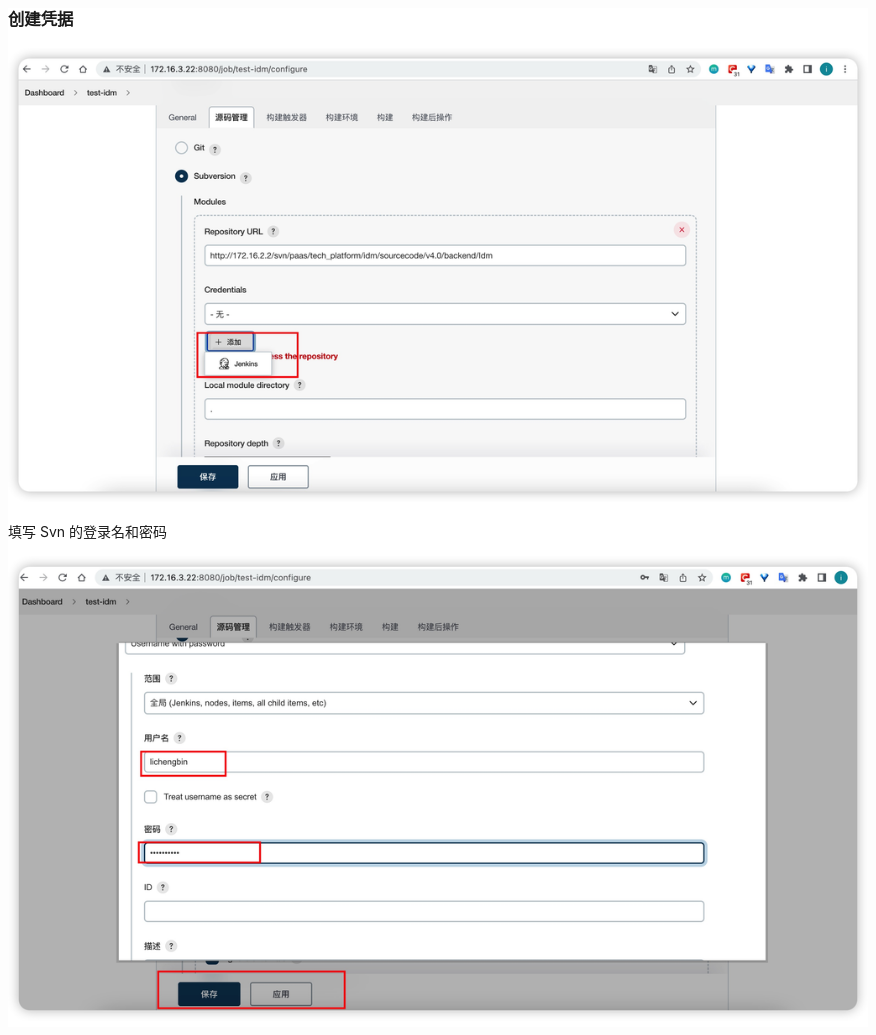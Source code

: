 ### 创建凭据

![new-credentials](img//new-credentials.jpg)

填写 Svn 的登录名和密码

![create-credentials](img//create-credentials.jpg)
